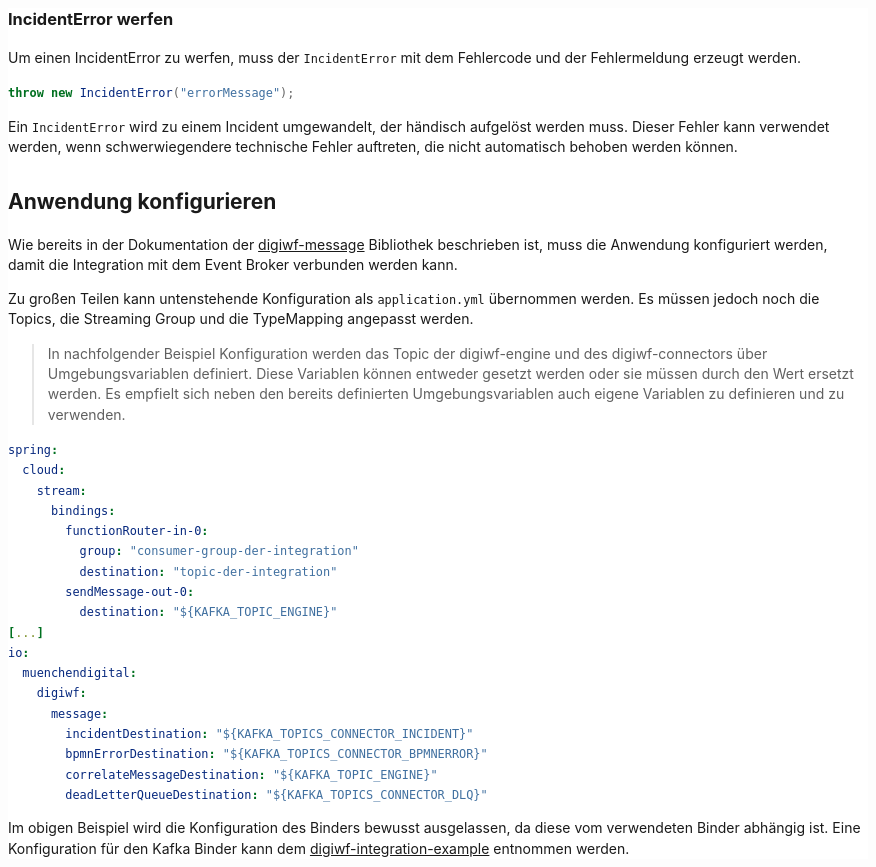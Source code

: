 ### IncidentError werfen

Um einen IncidentError zu werfen, muss der `IncidentError` mit dem Fehlercode und der Fehlermeldung erzeugt werden.

```java
throw new IncidentError("errorMessage");
```

Ein `IncidentError` wird zu einem Incident umgewandelt, der händisch aufgelöst werden muss. Dieser Fehler kann verwendet
werden, wenn schwerwiegendere technische Fehler auftreten, die nicht automatisch behoben werden können.

## Anwendung konfigurieren

Wie bereits in der Dokumentation der [digiwf-message](../../documentation/libs/digiwf-message#konfiguration) Bibliothek beschrieben ist,
muss die Anwendung konfiguriert werden, damit die Integration mit dem Event Broker verbunden werden kann.

Zu großen Teilen kann untenstehende Konfiguration als `application.yml` übernommen werden. Es müssen jedoch noch die
Topics, die Streaming Group und die TypeMapping angepasst werden.

> In nachfolgender Beispiel Konfiguration werden das Topic der digiwf-engine und des digiwf-connectors über Umgebungsvariablen definiert.
> Diese Variablen können entweder gesetzt werden oder sie müssen durch den Wert ersetzt werden.
> Es empfielt sich neben den bereits definierten Umgebungsvariablen auch eigene Variablen zu definieren und zu verwenden.

```yaml
spring:
  cloud:
    stream:
      bindings:
        functionRouter-in-0:
          group: "consumer-group-der-integration"
          destination: "topic-der-integration"
        sendMessage-out-0:
          destination: "${KAFKA_TOPIC_ENGINE}"
[...]
io:
  muenchendigital:
    digiwf:
      message:
        incidentDestination: "${KAFKA_TOPICS_CONNECTOR_INCIDENT}"
        bpmnErrorDestination: "${KAFKA_TOPICS_CONNECTOR_BPMNERROR}"
        correlateMessageDestination: "${KAFKA_TOPIC_ENGINE}"
        deadLetterQueueDestination: "${KAFKA_TOPICS_CONNECTOR_DLQ}"
```

Im obigen Beispiel wird die Konfiguration des Binders bewusst ausgelassen, da diese vom verwendeten Binder abhängig ist.
Eine Konfiguration für den Kafka Binder kann dem [digiwf-integration-example](https://github.com/it-at-m/digiwf-core/tree/dev/digiwf-integrations/digiwf-example-integration) entnommen werden.
